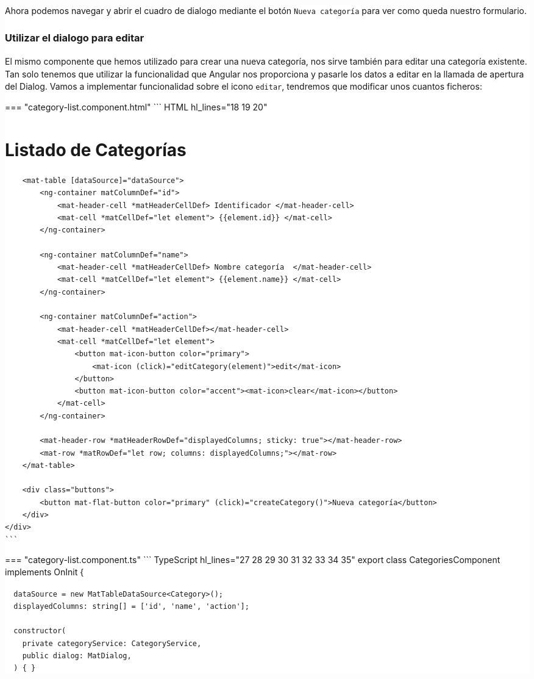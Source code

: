 Ahora podemos navegar y abrir el cuadro de dialogo mediante el botón `Nueva categoría` para ver como queda nuestro formulario.

### Utilizar el dialogo para editar

El mismo componente que hemos utilizado para crear una nueva categoría, nos sirve también para editar una categoría existente. Tan solo tenemos que utilizar la funcionalidad que Angular nos proporciona y pasarle los datos a editar en la llamada de apertura del Dialog.
Vamos a implementar funcionalidad sobre el icono `editar`, tendremos que modificar unos cuantos ficheros:

=== "category-list.component.html"
    ``` HTML hl_lines="18 19 20"
    <div class="container">
        <h1>Listado de Categorías</h1>

        <mat-table [dataSource]="dataSource"> 
            <ng-container matColumnDef="id">
                <mat-header-cell *matHeaderCellDef> Identificador </mat-header-cell>
                <mat-cell *matCellDef="let element"> {{element.id}} </mat-cell>
            </ng-container>
            
            <ng-container matColumnDef="name">
                <mat-header-cell *matHeaderCellDef> Nombre categoría  </mat-header-cell>
                <mat-cell *matCellDef="let element"> {{element.name}} </mat-cell>
            </ng-container>
            
            <ng-container matColumnDef="action">
                <mat-header-cell *matHeaderCellDef></mat-header-cell>
                <mat-cell *matCellDef="let element">
                    <button mat-icon-button color="primary">
                        <mat-icon (click)="editCategory(element)">edit</mat-icon>
                    </button>
                    <button mat-icon-button color="accent"><mat-icon>clear</mat-icon></button>
                </mat-cell>
            </ng-container>

            <mat-header-row *matHeaderRowDef="displayedColumns; sticky: true"></mat-header-row>
            <mat-row *matRowDef="let row; columns: displayedColumns;"></mat-row>
        </mat-table>

        <div class="buttons">
            <button mat-flat-button color="primary" (click)="createCategory()">Nueva categoría</button> 
        </div>   
    </div>
    ```
=== "category-list.component.ts"
    ``` TypeScript hl_lines="27 28 29 30 31 32 33 34 35"
    export class CategoriesComponent implements OnInit {

      dataSource = new MatTableDataSource<Category>();
      displayedColumns: string[] = ['id', 'name', 'action'];

      constructor(
        private categoryService: CategoryService,
        public dialog: MatDialog,
      ) { }
